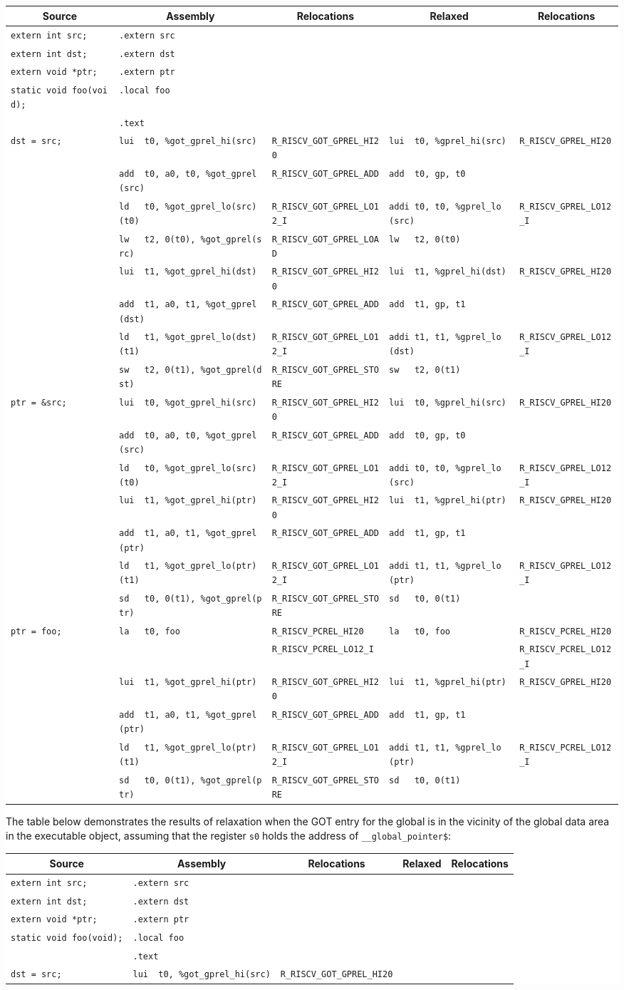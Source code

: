 | Source		| Assembly			| Relocations		| Relaxed			| Relocations
| --			| --				| --			| --				| --
| `extern int src;`		| `.extern src`			|			|				|
| `extern int dst;`		| `.extern dst`			|			|				|
| `extern void *ptr;`	| `.extern ptr`			|			|				|
| `static void foo(void);`	| `.local foo`			|			|				|
|			| `.text`				|			|				|
| `dst = src;`		| `lui	t0, %got_gprel_hi(src)`	| `R_RISCV_GOT_GPREL_HI20`	| `lui	t0, %gprel_hi(src)`		| `R_RISCV_GPREL_HI20`
|			| `add	t0, a0, t0, %got_gprel(src)`	| `R_RISCV_GOT_GPREL_ADD`	| `add	t0, gp, t0`		|
|			| `ld	t0, %got_gprel_lo(src)(t0)`	| `R_RISCV_GOT_GPREL_LO12_I`	| `addi	t0, t0, %gprel_lo(src)`	| `R_RISCV_GPREL_LO12_I`
|			| `lw	t2, 0(t0), %got_gprel(src)`	| `R_RISCV_GOT_GPREL_LOAD`	| `lw	t2, 0(t0)`		|
|			| `lui	t1, %got_gprel_hi(dst)`	| `R_RISCV_GOT_GPREL_HI20`	| `lui	t1, %gprel_hi(dst)`		| `R_RISCV_GPREL_HI20`
|			| `add	t1, a0, t1, %got_gprel(dst)`	| `R_RISCV_GOT_GPREL_ADD`	| `add	t1, gp, t1`		|
|			| `ld	t1, %got_gprel_lo(dst)(t1)`	| `R_RISCV_GOT_GPREL_LO12_I`	| `addi	t1, t1, %gprel_lo(dst)`	| `R_RISCV_GPREL_LO12_I `
|			| `sw	t2, 0(t1), %got_gprel(dst)`	| `R_RISCV_GOT_GPREL_STORE`	| `sw	t2, 0(t1)`		|
| `ptr = &src;`		| `lui	t0, %got_gprel_hi(src)`	| `R_RISCV_GOT_GPREL_HI20`	| `lui	t0, %gprel_hi(src)`		| `R_RISCV_GPREL_HI20`
|			| `add	t0, a0, t0, %got_gprel(src)`	| `R_RISCV_GOT_GPREL_ADD`	| `add	t0, gp, t0`		|
|			| `ld	t0, %got_gprel_lo(src)(t0)`	| `R_RISCV_GOT_GPREL_LO12_I`	| `addi	t0, t0, %gprel_lo(src)`	| `R_RISCV_GPREL_LO12_I `
|			| `lui	t1, %got_gprel_hi(ptr)`	| `R_RISCV_GOT_GPREL_HI20`	| `lui	t1, %gprel_hi(ptr)`		| `R_RISCV_GPREL_HI20`
|			| `add	t1, a0, t1, %got_gprel(ptr)` 	| `R_RISCV_GOT_GPREL_ADD`	| `add	t1, gp, t1`		|
|			| `ld	t1, %got_gprel_lo(ptr)(t1)`	| `R_RISCV_GOT_GPREL_LO12_I`	| `addi	t1, t1, %gprel_lo(ptr)`	| `R_RISCV_GPREL_LO12_I `
|			| `sd	t0, 0(t1), %got_gprel(ptr)`	| `R_RISCV_GOT_GPREL_STORE`	| `sd	t0, 0(t1)`		|
| `ptr = foo;`		| `la	t0, foo`			| `R_RISCV_PCREL_HI20`	| `la	t0, foo` 			| `R_RISCV_PCREL_HI20`
|			|				| `R_RISCV_PCREL_LO12_I`	|				| `R_RISCV_PCREL_LO12_I`
|			| `lui	t1, %got_gprel_hi(ptr)`	| `R_RISCV_GOT_GPREL_HI20`	| `lui	t1, %gprel_hi(ptr)`		| `R_RISCV_GPREL_HI20`
|			| `add	t1, a0, t1, %got_gprel(ptr)`	| `R_RISCV_GOT_GPREL_ADD`	| `add	t1, gp, t1`		|
|			| `ld	t1, %got_gprel_lo(ptr)(t1)`	| `R_RISCV_GOT_GPREL_LO12_I`	| `addi	t1, t1, %gprel_lo(ptr)`	| `R_RISCV_PCREL_LO12_I`
|			| `sd	t0, 0(t1), %got_gprel(ptr)`	| `R_RISCV_GOT_GPREL_STORE`	| `sd	t0, 0(t1)`		|

The table below demonstrates the results of relaxation when the GOT entry for the global is in the vicinity of the global data area in the executable object, assuming that the register `s0` holds the address of `__global_pointer$`:

| Source		| Assembly			| Relocations		| Relaxed			| Relocations
| --			| --				| --			| -- 				| --
| `extern int src;`		| `.extern src`			|			|				|
| `extern int dst;`		| `.extern dst`			|			|				|
| `extern void *ptr;`	| `.extern ptr`			|			|				|
| `static void foo(void);`	| `.local foo`			|			|				|
|			| `.text`				|			|				|
| `dst = src;`		| `lui	t0, %got_gprel_hi(src)`	| `R_RISCV_GOT_GPREL_HI20`	|				|